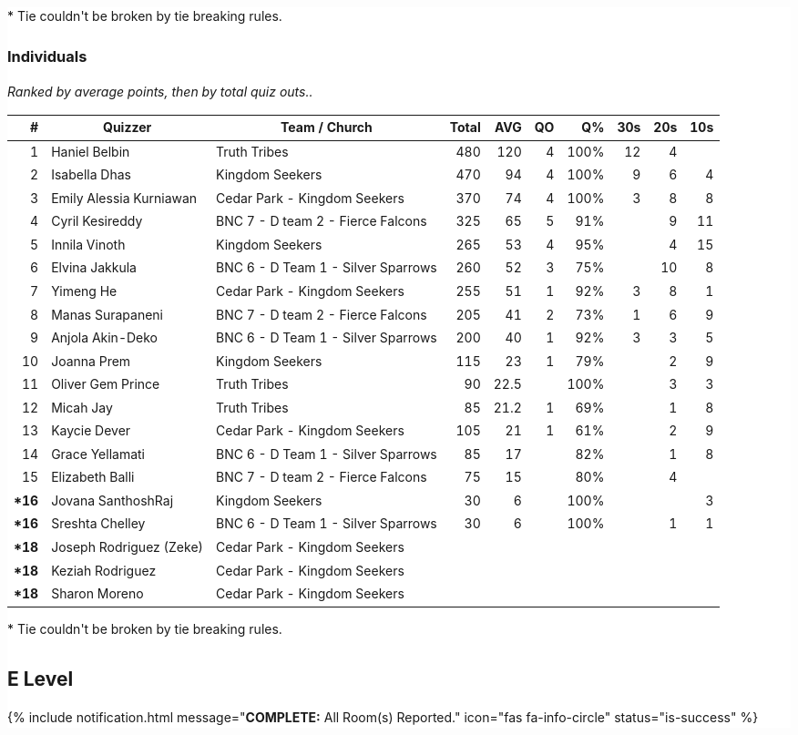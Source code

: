 \* Tie couldn't be broken by tie breaking rules.

### Individuals

*Ranked by average points, then by total quiz outs..*

| # | Quizzer | Team / Church | Total | AVG | QO | Q% | 30s | 20s | 10s |
|--:|---|---|--:|--:|--:|--:|--:|--:|--:|
| 1 | Haniel Belbin | Truth Tribes | 480 | 120 | 4 | 100% | 12 | 4 |  |
| 2 | Isabella Dhas | Kingdom Seekers | 470 | 94 | 4 | 100% | 9 | 6 | 4 |
| 3 | Emily Alessia Kurniawan | Cedar Park - Kingdom Seekers | 370 | 74 | 4 | 100% | 3 | 8 | 8 |
| 4 | Cyril Kesireddy | BNC 7 - D team 2 - Fierce Falcons | 325 | 65 | 5 | 91% |  | 9 | 11 |
| 5 | Innila Vinoth | Kingdom Seekers | 265 | 53 | 4 | 95% |  | 4 | 15 |
| 6 | Elvina Jakkula | BNC 6 - D Team 1 - Silver Sparrows | 260 | 52 | 3 | 75% |  | 10 | 8 |
| 7 | Yimeng He | Cedar Park - Kingdom Seekers | 255 | 51 | 1 | 92% | 3 | 8 | 1 |
| 8 | Manas Surapaneni | BNC 7 - D team 2 - Fierce Falcons | 205 | 41 | 2 | 73% | 1 | 6 | 9 |
| 9 | Anjola Akin-Deko | BNC 6 - D Team 1 - Silver Sparrows | 200 | 40 | 1 | 92% | 3 | 3 | 5 |
| 10 | Joanna Prem | Kingdom Seekers | 115 | 23 | 1 | 79% |  | 2 | 9 |
| 11 | Oliver Gem Prince | Truth Tribes | 90 | 22.5 |  | 100% |  | 3 | 3 |
| 12 | Micah Jay | Truth Tribes | 85 | 21.2 | 1 | 69% |  | 1 | 8 |
| 13 | Kaycie Dever | Cedar Park - Kingdom Seekers | 105 | 21 | 1 | 61% |  | 2 | 9 |
| 14 | Grace Yellamati | BNC 6 - D Team 1 - Silver Sparrows | 85 | 17 |  | 82% |  | 1 | 8 |
| 15 | Elizabeth Balli | BNC 7 - D team 2 - Fierce Falcons | 75 | 15 |  | 80% |  | 4 |  |
| **\*16** | Jovana SanthoshRaj | Kingdom Seekers | 30 | 6 |  | 100% |  |  | 3 |
| **\*16** | Sreshta Chelley | BNC 6 - D Team 1 - Silver Sparrows | 30 | 6 |  | 100% |  | 1 | 1 |
| **\*18** | Joseph Rodriguez (Zeke) | Cedar Park - Kingdom Seekers |  |  |  |  |  |  |  |
| **\*18** | Keziah Rodriguez | Cedar Park - Kingdom Seekers |  |  |  |  |  |  |  |
| **\*18** | Sharon Moreno | Cedar Park - Kingdom Seekers |  |  |  |  |  |  |  |

\* Tie couldn't be broken by tie breaking rules.

## E Level

{% include notification.html
   message="<b>COMPLETE:</b> All Room(s) Reported."
   icon="fas fa-info-circle"
   status="is-success" %}
